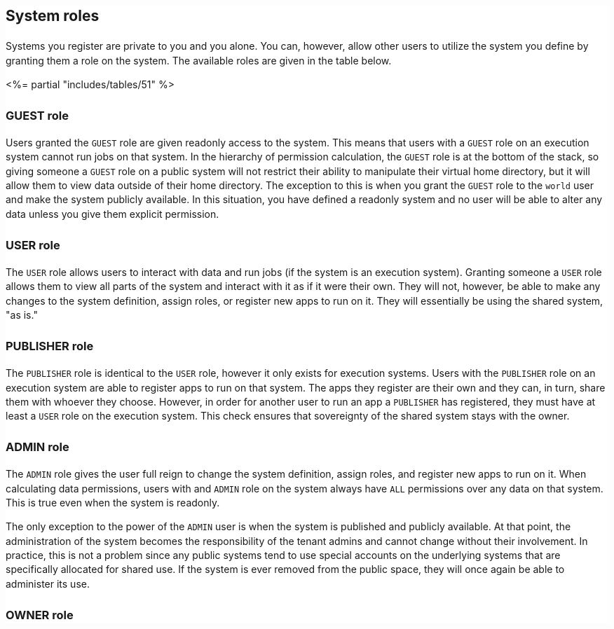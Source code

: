 ## System roles  

Systems you register are private to you and you alone. You can, however, allow other users to utilize the system you define by granting them a role on the system. The available roles are given in the table below.

<%= partial "includes/tables/51" %>

### GUEST role  

Users granted the <code>GUEST</code> role are given readonly access to the system. This means that users with a <code>GUEST</code> role on an execution system cannot run jobs on that system. In the hierarchy of permission calculation, the <code>GUEST</code> role is at the bottom of the stack, so giving someone a <code>GUEST</code> role on a public system will not restrict their ability to manipulate their virtual home directory, but it will allow them to view data outside of their home directory. The exception to this is when you grant the <code>GUEST</code> role to the <code>world</code> user and make the system publicly available. In this situation, you have defined a readonly system and no user will be able to alter any data unless you give them explicit permission.

### USER role  

The <code>USER</code> role allows users to interact with data and run jobs (if the system is an execution system). Granting someone a <code>USER</code> role allows them to view all parts of the system and interact with it as if it were their own. They will not, however, be able to make any changes to the system definition, assign roles, or register new apps to run on it. They will essentially be using the shared system, "as is."

### PUBLISHER role  

The <code>PUBLISHER</code> role is identical to the <code>USER</code> role, however it only exists for execution systems. Users with the <code>PUBLISHER</code> role on an execution system are able to register apps to run on that system. The apps they register are their own and they can, in turn, share them with whoever they choose. However, in order for another user to run an app a <code>PUBLISHER</code> has registered, they must have at least a <code>USER</code> role on the execution system. This check ensures that sovereignty of the shared system stays with the owner.

### ADMIN role  

The <code>ADMIN</code> role gives the user full reign to change the system definition, assign roles, and register new apps to run on it. When calculating data permissions, users with and <code>ADMIN</code> role on the system always have <code>ALL</code> permissions over any data on that system. This is true even when the system is readonly.

The only exception to the power of the <code>ADMIN</code> user is when the system is published and publicly available. At that point, the administration of the system becomes the responsibility of the tenant admins and cannot change without their involvement. In practice, this is not a problem since any public systems tend to use special accounts on the underlying systems that are specifically allocated for shared use. If the system is ever removed from the public space, they will once again be able to administer its use.

### OWNER role  
